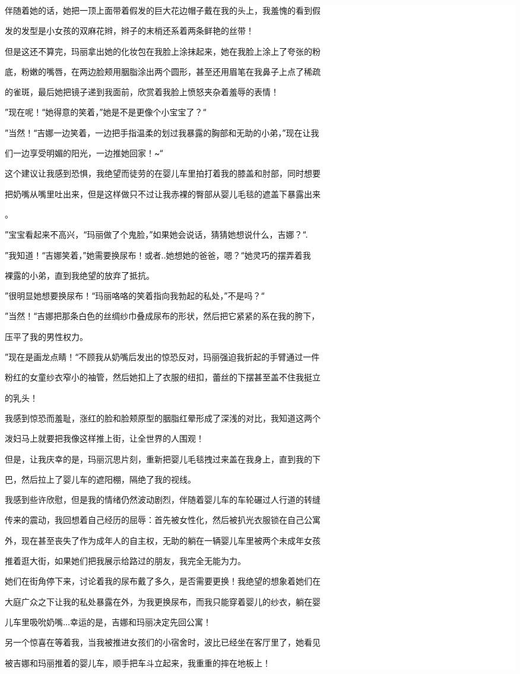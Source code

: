 伴随着她的话，她把一顶上面带着假发的巨大花边帽子戴在我的头上，我羞愧的看到假

发的发型是小女孩的双麻花辫，辫子的末梢还系着两条鲜艳的丝带！

但是这还不算完，玛丽拿出她的化妆包在我脸上涂抹起来，她在我脸上涂上了夸张的粉

底，粉嫩的嘴唇，在两边脸颊用胭脂涂出两个圆形，甚至还用眉笔在我鼻子上点了稀疏

的雀斑，最后她把镜子递到我面前，欣赏着我脸上愤怒夹杂着羞辱的表情！

”现在呢！“她得意的笑着，”她是不是更像个小宝宝了？“

”当然！“吉娜一边笑着，一边把手指温柔的划过我暴露的胸部和无助的小弟，”现在让我

们一边享受明媚的阳光，一边推她回家！~“

这个建议让我感到恐惧，我绝望而徒劳的在婴儿车里拍打着我的膝盖和肘部，同时想要

把奶嘴从嘴里吐出来，但是这样做只不过让我赤裸的臀部从婴儿毛毯的遮盖下暴露出来

。

”宝宝看起来不高兴，“玛丽做了个鬼脸，”如果她会说话，猜猜她想说什么，吉娜？“.

”我知道！“吉娜笑着，”她需要换尿布！或者..她想她的爸爸，嗯？“她灵巧的摆弄着我

裸露的小弟，直到我绝望的放弃了抵抗。

”很明显她想要换尿布！“玛丽咯咯的笑着指向我勃起的私处，”不是吗？“

”当然！“吉娜把那条白色的丝绸纱巾叠成尿布的形状，然后把它紧紧的系在我的胯下，

压平了我的男性权力。

”现在是画龙点睛！“不顾我从奶嘴后发出的惊恐反对，玛丽强迫我折起的手臂通过一件

粉红的女童纱衣窄小的袖管，然后她扣上了衣服的纽扣，蕾丝的下摆甚至盖不住我挺立

的乳头！

我感到惊恐而羞耻，涨红的脸和脸颊原型的胭脂红晕形成了深浅的对比，我知道这两个

泼妇马上就要把我像这样推上街，让全世界的人围观！

但是，让我庆幸的是，玛丽沉思片刻，重新把婴儿毛毯拽过来盖在我身上，直到我的下

巴，然后拉上了婴儿车的遮阳棚，隔绝了我的视线。

我感到些许欣慰，但是我的情绪仍然波动剧烈，伴随着婴儿车的车轮碾过人行道的转缝

传来的震动，我回想着自己经历的屈辱：首先被女性化，然后被扒光衣服锁在自己公寓

外，现在甚至丧失了作为成年人的自主权，无助的躺在一辆婴儿车里被两个未成年女孩

推着逛大街，如果她们把我展示给路过的朋友，我完全无能为力。

她们在街角停下来，讨论着我的尿布戴了多久，是否需要更换！我绝望的想象着她们在

大庭广众之下让我的私处暴露在外，为我更换尿布，而我只能穿着婴儿的纱衣，躺在婴

儿车里吸吮奶嘴...幸运的是，吉娜和玛丽决定先回公寓！

另一个惊喜在等着我，当我被推进女孩们的小宿舍时，波比已经坐在客厅里了，她看见

被吉娜和玛丽推着的婴儿车，顺手把车斗立起来，我重重的摔在地板上！
